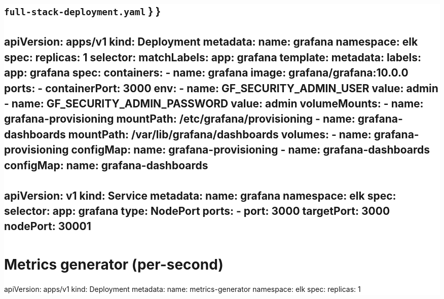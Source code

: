 ```full-stack-deployment.yaml```
      }
    }
---
apiVersion: apps/v1
kind: Deployment
metadata:
  name: grafana
  namespace: elk
spec:
  replicas: 1
  selector:
    matchLabels:
      app: grafana
  template:
    metadata:
      labels:
        app: grafana
    spec:
      containers:
      - name: grafana
        image: grafana/grafana:10.0.0
        ports:
          - containerPort: 3000
        env:
          - name: GF_SECURITY_ADMIN_USER
            value: admin
          - name: GF_SECURITY_ADMIN_PASSWORD
            value: admin
        volumeMounts:
          - name: grafana-provisioning
            mountPath: /etc/grafana/provisioning
          - name: grafana-dashboards
            mountPath: /var/lib/grafana/dashboards
      volumes:
        - name: grafana-provisioning
          configMap:
            name: grafana-provisioning
        - name: grafana-dashboards
          configMap:
            name: grafana-dashboards
---
apiVersion: v1
kind: Service
metadata:
  name: grafana
  namespace: elk
spec:
  selector:
    app: grafana
  type: NodePort
  ports:
    - port: 3000
      targetPort: 3000
      nodePort: 30001
---
# Metrics generator (per-second)
apiVersion: apps/v1
kind: Deployment
metadata:
  name: metrics-generator
  namespace: elk
spec:
  replicas: 1
```